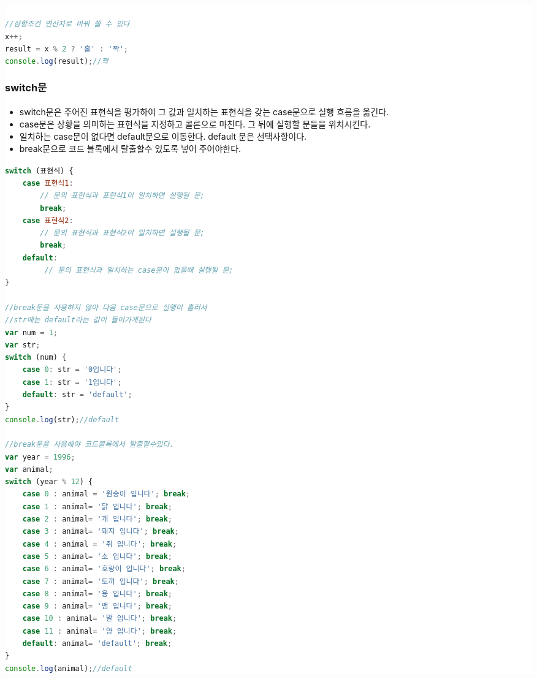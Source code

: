 ```jsx

//삼항조건 연산자로 바꿔 쓸 수 있다
x++;
result = x % 2 ? '홀' : '짝';
console.log(result);//짝
```

### switch문

- switch문은 주어진 표현식을 평가하여 그 값과 일치하는 표현식을 갖는 case문으로 실행 흐름을 옮긴다.
- case문은 상황을 의미하는 표현식을 지정하고 콜론으로 마친다. 그 뒤에 실행할 문들을 위치시킨다.
- 일치하는 case문이 없다면 default문으로 이동한다. default 문은 선택사항이다.
- break문으로 코드 블록에서 탈출할수 있도록 넣어 주어야한다.

```jsx
switch (표현식) {
    case 표현식1: 
        // 문의 표현식과 표현식1이 일치하면 실행될 문;
        break;
    case 표현식2:
        // 문의 표현식과 표현식2이 일치하면 실행될 문;
        break;
    default:
         // 문의 표현식과 일치하는 case문이 없을때 실행될 문;
}

//break문을 사용하지 않아 다음 case문으로 실행이 흘러서 
//str에는 default라는 값이 들어가게된다
var num = 1;
var str;
switch (num) {
    case 0: str = '0입니다';
    case 1: str = '1입니다';
    default: str = 'default';
}
console.log(str);//default

//break문을 사용해야 코드블록에서 탈출할수있다.
var year = 1996;
var animal;
switch (year % 12) {
    case 0 : animal = '원숭이 입니다'; break;
    case 1 : animal= '닭 입니다'; break;
    case 2 : animal= '개 입니다'; break;
    case 3 : animal= '돼지 입니다'; break;
    case 4 : animal = '쥐 입니다'; break;
    case 5 : animal= '소 입니다'; break;
    case 6 : animal= '호랑이 입니다'; break;
    case 7 : animal= '토끼 입니다'; break;
    case 8 : animal= '용 입니다'; break;
    case 9 : animal= '뱀 입니다'; break;
    case 10 : animal= '말 입니다'; break;
    case 11 : animal= '양 입니다'; break;
    default: animal= 'default'; break;
}
console.log(animal);//default
```
